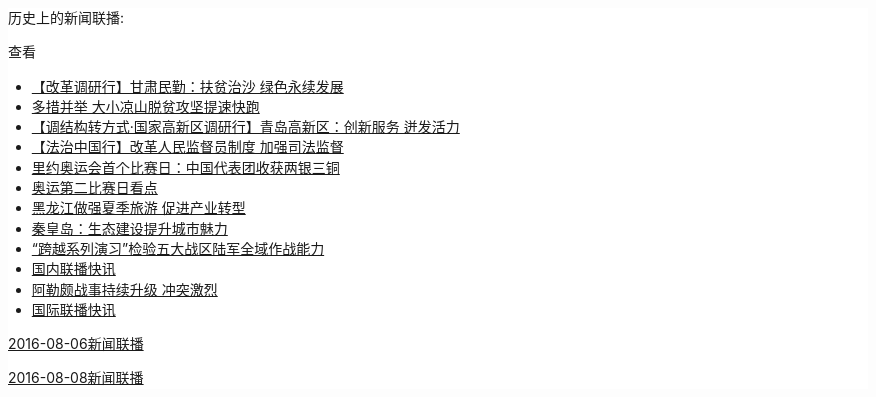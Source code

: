 




历史上的新闻联播:

 查看
 

* [【改革调研行】甘肃民勤：扶贫治沙 绿色永续发展](#【改革调研行】甘肃民勤：扶贫治沙-绿色永续发展)
* [多措并举 大小凉山脱贫攻坚提速快跑](#多措并举-大小凉山脱贫攻坚提速快跑)
* [【调结构转方式·国家高新区调研行】青岛高新区：创新服务 迸发活力](#【调结构转方式·国家高新区调研行】青岛高新区：创新服务-迸发活力)
* [【法治中国行】改革人民监督员制度 加强司法监督](#【法治中国行】改革人民监督员制度-加强司法监督)
* [里约奥运会首个比赛日：中国代表团收获两银三铜](#里约奥运会首个比赛日：中国代表团收获两银三铜)
* [奥运第二比赛日看点](#奥运第二比赛日看点)
* [黑龙江做强夏季旅游 促进产业转型](#黑龙江做强夏季旅游-促进产业转型)
* [秦皇岛：生态建设提升城市魅力](#秦皇岛：生态建设提升城市魅力)
* [“跨越系列演习”检验五大战区陆军全域作战能力](#“跨越系列演习”检验五大战区陆军全域作战能力)
* [国内联播快讯](#国内联播快讯)
* [阿勒颇战事持续升级 冲突激烈](#阿勒颇战事持续升级-冲突激烈)
* [国际联播快讯](#国际联播快讯)






[2016-08-06新闻联播](/xinwenlianbo/20160806)


[2016-08-08新闻联播](/xinwenlianbo/20160808)



